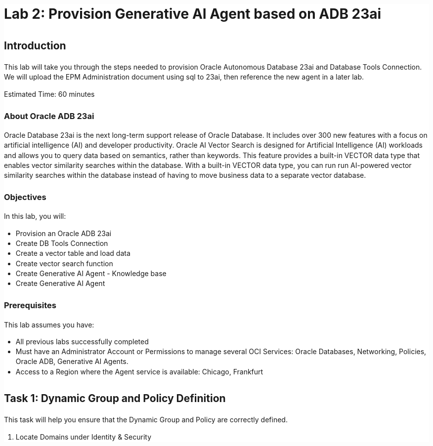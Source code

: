 # Lab 2: Provision Generative AI Agent based on ADB 23ai

## Introduction

This lab will take you through the steps needed to provision Oracle Autonomous Database 23ai and Database Tools Connection. We will upload the EPM Administration document using sql to 23ai, then reference the new agent in a later lab.

Estimated Time: 60 minutes

### About Oracle ADB 23ai

Oracle Database 23ai is the next long-term support release of Oracle Database. It includes over 300 new features with a focus on artificial intelligence (AI) and developer productivity. Oracle AI Vector Search is designed for Artificial Intelligence (AI) workloads and allows you to query data based on semantics, rather than keywords.
This feature provides a built-in VECTOR data type that enables vector similarity searches within the database.
With a built-in VECTOR data type, you can run run AI-powered vector similarity searches within the database instead of having to move business data to a separate vector database.

### Objectives

In this lab, you will:

* Provision an Oracle ADB 23ai
* Create DB Tools Connection
* Create a vector table and load data
* Create vector search function
* Create Generative AI Agent - Knowledge base
* Create Generative AI Agent

### Prerequisites

This lab assumes you have:

* All previous labs successfully completed
* Must have an Administrator Account or Permissions to manage several OCI Services: Oracle Databases, Networking, Policies, Oracle ADB, Generative AI Agents.
* Access to a Region where the Agent service is available: Chicago, Frankfurt

## Task 1: Dynamic Group and Policy Definition

This task will help you ensure that the Dynamic Group and Policy are correctly defined.

1. Locate Domains under Identity & Security
